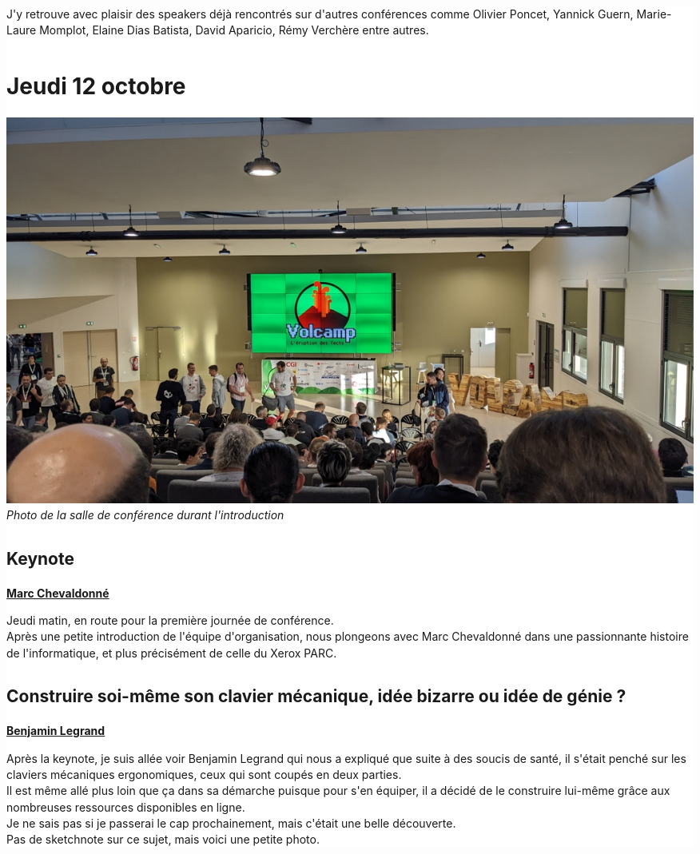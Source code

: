 J'y retrouve avec plaisir des speakers déjà rencontrés sur d'autres conférences comme Olivier Poncet, Yannick Guern, Marie-Laure Momplot, Elaine Dias Batista, David Aparicio, Rémy Verchère entre autres.

# Jeudi 12 octobre

![Introduction du Volcamp](./img/intro_volcamp.jpg)  
*Photo de la salle de conférence durant l'introduction*

## Keynote

**[Marc Chevaldonné](https://www.linkedin.com/in/marc-chevaldonn%C3%A9-8902a0205/)**

Jeudi matin, en route pour la première journée de conférence.  
Après une petite introduction de l'équipe d'organisation, nous plongeons avec Marc Chevaldonné dans une passionnante histoire de l'informatique, et plus précisément de celle du Xerox PARC.

## Construire soi-même son clavier mécanique, idée bizarre ou idée de génie ?

**[Benjamin Legrand](https://twitter.com/benjilegnard)**

Après la keynote, je suis allée voir Benjamin Legrand qui nous a expliqué que suite à des soucis de santé, il s'était penché sur les claviers mécaniques ergonomiques, ceux qui sont coupés en deux parties.  
Il est même allé plus loin que ça dans sa démarche puisque pour s'en équiper, il a décidé de le construire lui-même grâce aux nombreuses ressources disponibles en ligne.  
Je ne sais pas si je passerai le cap prochainement, mais c'était une belle découverte.  
Pas de sketchnote sur ce sujet, mais voici une petite photo.  

